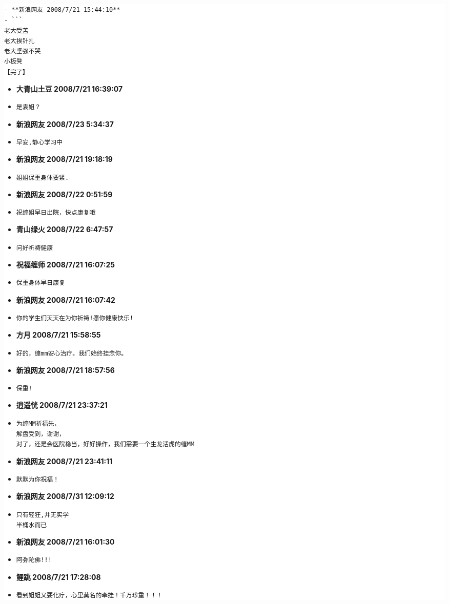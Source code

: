   ```
- **新浪网友 2008/7/21 15:44:10**
- ```
  老大受苦
  老大挨针扎
  老大坚强不哭
  小板凳
  【完了】
  ```
- **大青山土豆 2008/7/21 16:39:07**
- ```
  是袁姐？
  ```
- **新浪网友 2008/7/23 5:34:37**
- ```
  早安,静心学习中
  ```
- **新浪网友 2008/7/21 19:18:19**
- ```
  姐姐保重身体要紧.
  ```
- **新浪网友 2008/7/22 0:51:59**
- ```
  祝缠姐早日出院，快点康复哦
  ```
- **青山绿火 2008/7/22 6:47:57**
- ```
  问好祈祷健康
  ```
- **祝福缠师 2008/7/21 16:07:25**
- ```
  保重身体早日康复
  ```
- **新浪网友 2008/7/21 16:07:42**
- ```
  你的学生们天天在为你祈祷!愿你健康快乐!
  ```
- **方月 2008/7/21 15:58:55**
- ```
  好的，缠mm安心治疗。我们始终挂念你。
  ```
- **新浪网友 2008/7/21 18:57:56**
- ```
  保重!
  ```
- **逍遥恍 2008/7/21 23:37:21**
- ```
  为缠MM祈福先，
  解盘受到，谢谢，
  对了，还是会医院稳当，好好操作，我们需要一个生龙活虎的缠MM
  ```
- **新浪网友 2008/7/21 23:41:11**
- ```
  默默为你祝福！
  ```
- **新浪网友 2008/7/31 12:09:12**
- ```
  只有轻狂,并无实学
  半桶水而已
  ```
- **新浪网友 2008/7/21 16:01:30**
- ```
  阿弥陀佛!!!
  ```
- **鲤跳 2008/7/21 17:28:08**
- ```
  看到姐姐又要化疗，心里莫名的牵挂！千万珍重！！！
  ```